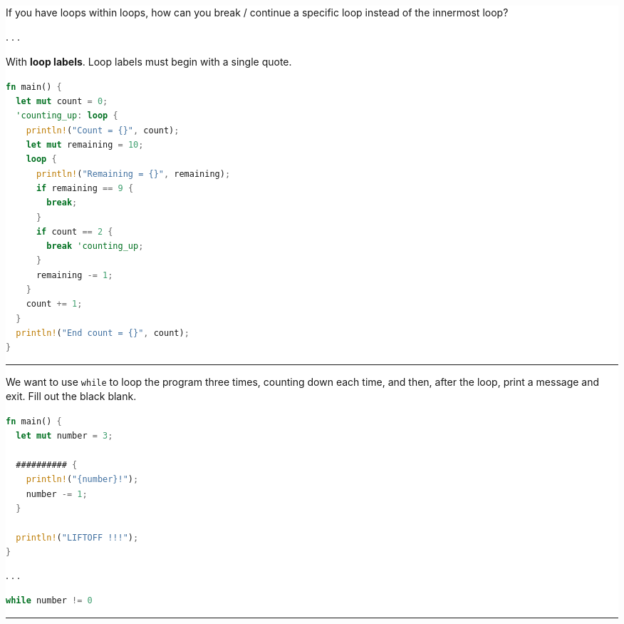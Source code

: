 If you have loops within loops, how can you break / continue a specific loop
instead of the innermost loop?

. . .

With **loop labels**.
Loop labels must begin with a single quote.

```rust
fn main() {
  let mut count = 0;
  'counting_up: loop {
    println!("Count = {}", count);
    let mut remaining = 10;
    loop {
      println!("Remaining = {}", remaining);
      if remaining == 9 {
        break;
      }
      if count == 2 {
        break 'counting_up;
      }
      remaining -= 1;
    }
    count += 1;
  }
  println!("End count = {}", count);
}
```

---

We want to use `while` to loop the program three times,
counting down each time, and then, after the loop,
print a message and exit.
Fill out the black blank.

```rust
fn main() {
  let mut number = 3;

  ########## {
    println!("{number}!");
    number -= 1;
  }

  println!("LIFTOFF !!!");
}
```

. . .

```rust
while number != 0
```

---